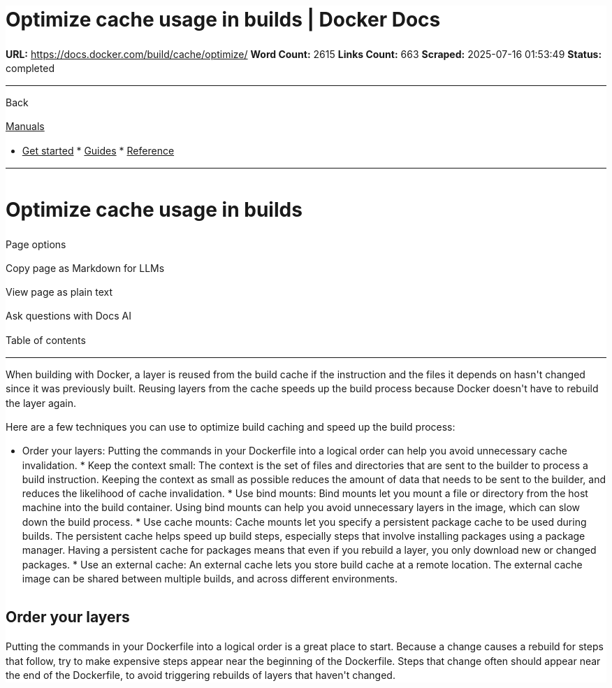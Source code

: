 # Optimize cache usage in builds | Docker Docs

**URL:** https://docs.docker.com/build/cache/optimize/
**Word Count:** 2615
**Links Count:** 663
**Scraped:** 2025-07-16 01:53:49
**Status:** completed

---

Back

[Manuals](https://docs.docker.com/manuals/)

  * [Get started](https://docs.docker.com/get-started/)   * [Guides](https://docs.docker.com/guides/)   * [Reference](https://docs.docker.com/reference/)

* * *

# Optimize cache usage in builds

Page options

Copy page as Markdown for LLMs

View page as plain text

Ask questions with Docs AI

Table of contents

* * *

When building with Docker, a layer is reused from the build cache if the instruction and the files it depends on hasn't changed since it was previously built. Reusing layers from the cache speeds up the build process because Docker doesn't have to rebuild the layer again.

Here are a few techniques you can use to optimize build caching and speed up the build process:

  * Order your layers: Putting the commands in your Dockerfile into a logical order can help you avoid unnecessary cache invalidation.   * Keep the context small: The context is the set of files and directories that are sent to the builder to process a build instruction. Keeping the context as small as possible reduces the amount of data that needs to be sent to the builder, and reduces the likelihood of cache invalidation.   * Use bind mounts: Bind mounts let you mount a file or directory from the host machine into the build container. Using bind mounts can help you avoid unnecessary layers in the image, which can slow down the build process.   * Use cache mounts: Cache mounts let you specify a persistent package cache to be used during builds. The persistent cache helps speed up build steps, especially steps that involve installing packages using a package manager. Having a persistent cache for packages means that even if you rebuild a layer, you only download new or changed packages.   * Use an external cache: An external cache lets you store build cache at a remote location. The external cache image can be shared between multiple builds, and across different environments.

## Order your layers

Putting the commands in your Dockerfile into a logical order is a great place to start. Because a change causes a rebuild for steps that follow, try to make expensive steps appear near the beginning of the Dockerfile. Steps that change often should appear near the end of the Dockerfile, to avoid triggering rebuilds of layers that haven't changed.
